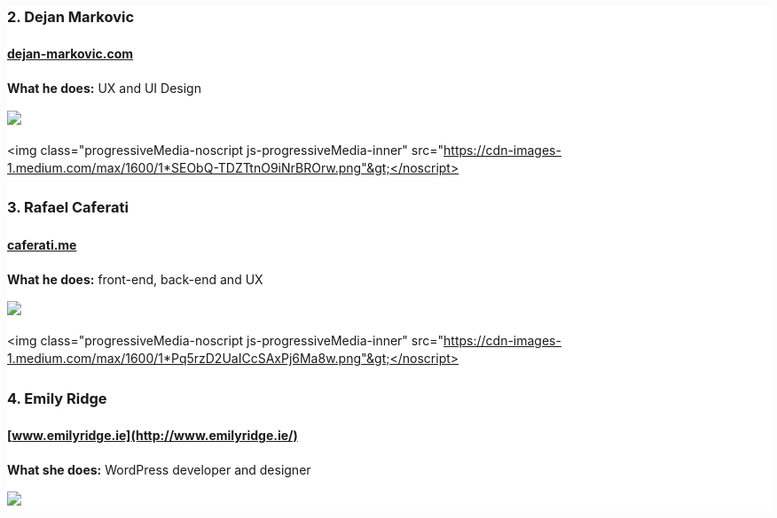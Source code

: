 





### 2\. Dejan Markovic

#### [dejan-markovic.com](http://www.dejan-markovic.com/)

**What he does:** UX and UI Design





![](https://cdn-images-1.medium.com/freeze/max/60/1*SEObQ-TDZTtnO9iNrBROrw.png?q=20)

<canvas class="progressiveMedia-canvas js-progressiveMedia-canvas" width="75" height="46"></canvas>

<noscript class="js-progressiveMedia-inner">&lt;img class="progressiveMedia-noscript js-progressiveMedia-inner" src="https://cdn-images-1.medium.com/max/1600/1*SEObQ-TDZTtnO9iNrBROrw.png"&gt;</noscript>







### 3\. Rafael **Caferati**

#### [caferati.me](https://caferati.me/)

**What he does:** front-end, back-end and UX





![](https://cdn-images-1.medium.com/freeze/max/60/1*Pq5rzD2UaICcSAxPj6Ma8w.png?q=20)

<canvas class="progressiveMedia-canvas js-progressiveMedia-canvas" width="75" height="46"></canvas>

<noscript class="js-progressiveMedia-inner">&lt;img class="progressiveMedia-noscript js-progressiveMedia-inner" src="https://cdn-images-1.medium.com/max/1600/1*Pq5rzD2UaICcSAxPj6Ma8w.png"&gt;</noscript>







### 4\. Emily Ridge

#### [www.emilyridge.ie](http://www.emilyridge.ie/)

**What she does:** WordPress developer and designer





![](https://cdn-images-1.medium.com/freeze/max/60/1*GoMSneKoUrIw0aGydsw9dg.png?q=20)

<canvas class="progressiveMedia-canvas js-progressiveMedia-canvas" width="75" height="46"></canvas>
